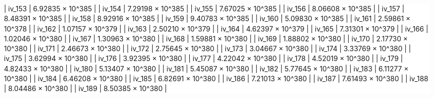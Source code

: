 | iv_153 | 6.92835 × 10^385 |
| iv_154 | 7.29198 × 10^385 |
| iv_155 | 7.67025 × 10^385 |
| iv_156 | 8.06608 × 10^385 |
| iv_157 | 8.48391 × 10^385 |
| iv_158 | 8.92916 × 10^385 |
| iv_159 | 9.40783 × 10^385 |
| iv_160 | 5.09830 × 10^385 |
| iv_161 | 2.59861 × 10^378 |
| iv_162 | 1.07157 × 10^379 |
| iv_163 | 2.50210 × 10^379 |
| iv_164 | 4.62397 × 10^379 |
| iv_165 | 7.31301 × 10^379 |
| iv_166 | 1.02046 × 10^380 |
| iv_167 | 1.30963 × 10^380 |
| iv_168 | 1.59881 × 10^380 |
| iv_169 | 1.88802 × 10^380 |
| iv_170 | 2.17730 × 10^380 |
| iv_171 | 2.46673 × 10^380 |
| iv_172 | 2.75645 × 10^380 |
| iv_173 | 3.04667 × 10^380 |
| iv_174 | 3.33769 × 10^380 |
| iv_175 | 3.62994 × 10^380 |
| iv_176 | 3.92395 × 10^380 |
| iv_177 | 4.22042 × 10^380 |
| iv_178 | 4.52019 × 10^380 |
| iv_179 | 4.82433 × 10^380 |
| iv_180 | 5.13407 × 10^380 |
| iv_181 | 5.45087 × 10^380 |
| iv_182 | 5.77645 × 10^380 |
| iv_183 | 6.11277 × 10^380 |
| iv_184 | 6.46208 × 10^380 |
| iv_185 | 6.82691 × 10^380 |
| iv_186 | 7.21013 × 10^380 |
| iv_187 | 7.61493 × 10^380 |
| iv_188 | 8.04486 × 10^380 |
| iv_189 | 8.50385 × 10^380 |